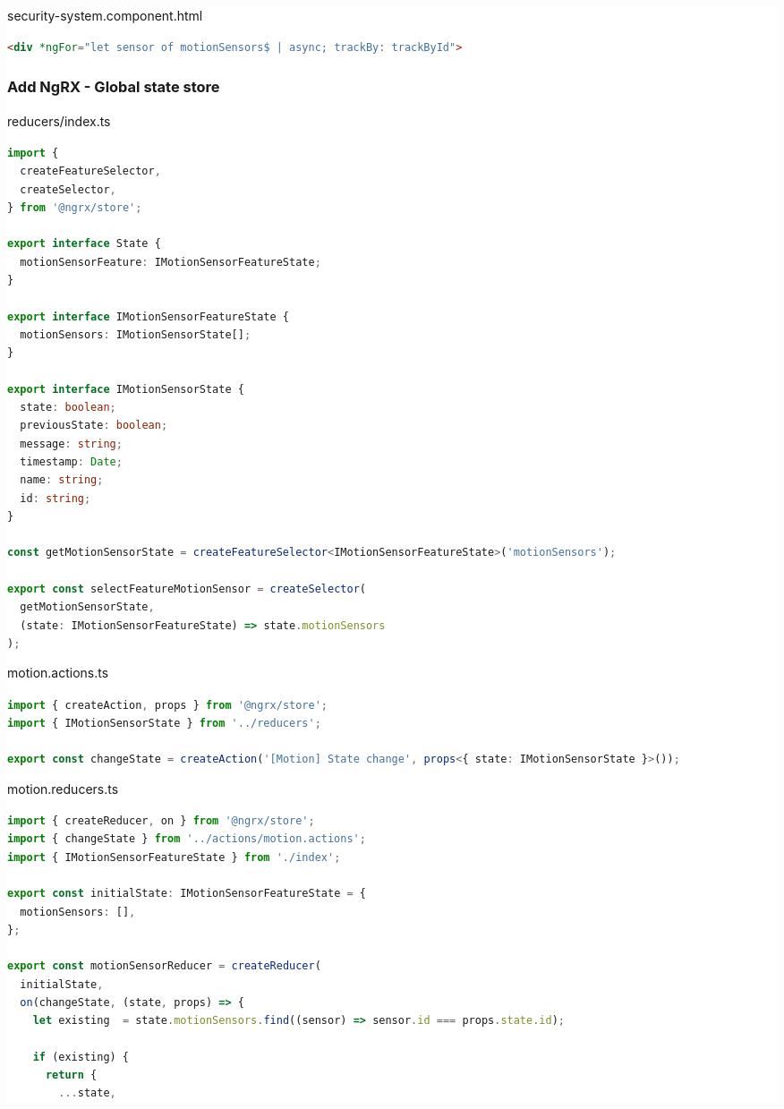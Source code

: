 security-system.component.html
```html
<div *ngFor="let sensor of motionSensors$ | async; trackBy: trackById">
```

### Add NgRX - Global state store
reducers/index.ts
```typescript
import {
  createFeatureSelector,
  createSelector,
} from '@ngrx/store';

export interface State {
  motionSensorFeature: IMotionSensorFeatureState;
}

export interface IMotionSensorFeatureState {
  motionSensors: IMotionSensorState[];
}

export interface IMotionSensorState {
  state: boolean;
  previousState: boolean;
  message: string;
  timestamp: Date;
  name: string;
  id: string;
}

const getMotionSensorState = createFeatureSelector<IMotionSensorFeatureState>('motionSensors'); 

export const selectFeatureMotionSensor = createSelector(
  getMotionSensorState,
  (state: IMotionSensorFeatureState) => state.motionSensors
);
```

motion.actions.ts
```typescript
import { createAction, props } from '@ngrx/store';
import { IMotionSensorState } from '../reducers';

export const changeState = createAction('[Motion] State change', props<{ state: IMotionSensorState }>());
```

motion.reducers.ts
```typescript
import { createReducer, on } from '@ngrx/store';
import { changeState } from '../actions/motion.actions';
import { IMotionSensorFeatureState } from './index';

export const initialState: IMotionSensorFeatureState = {
  motionSensors: [],
};

export const motionSensorReducer = createReducer(
  initialState,
  on(changeState, (state, props) => {
    let existing  = state.motionSensors.find((sensor) => sensor.id === props.state.id);

    if (existing) {
      return {
        ...state,
```
